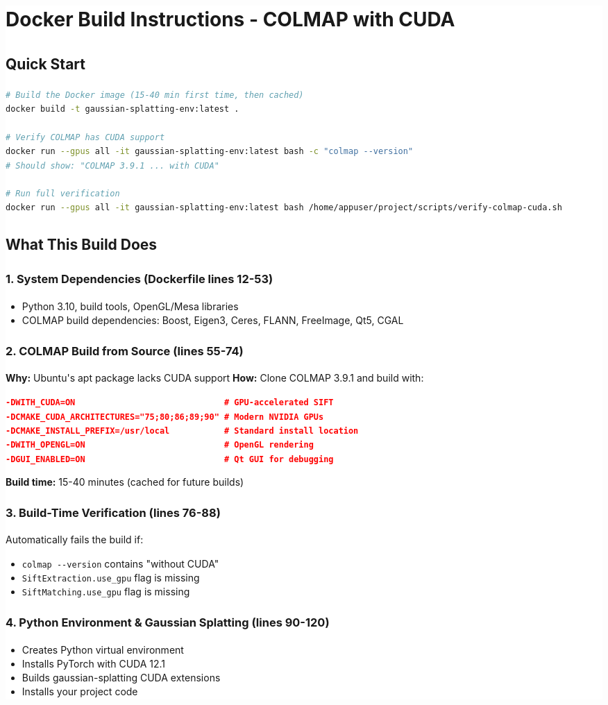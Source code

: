 # Docker Build Instructions - COLMAP with CUDA

## Quick Start

```bash
# Build the Docker image (15-40 min first time, then cached)
docker build -t gaussian-splatting-env:latest .

# Verify COLMAP has CUDA support
docker run --gpus all -it gaussian-splatting-env:latest bash -c "colmap --version"
# Should show: "COLMAP 3.9.1 ... with CUDA"

# Run full verification
docker run --gpus all -it gaussian-splatting-env:latest bash /home/appuser/project/scripts/verify-colmap-cuda.sh
```

## What This Build Does

### 1. System Dependencies (Dockerfile lines 12-53)
- Python 3.10, build tools, OpenGL/Mesa libraries
- COLMAP build dependencies: Boost, Eigen3, Ceres, FLANN, FreeImage, Qt5, CGAL

### 2. COLMAP Build from Source (lines 55-74)
**Why:** Ubuntu's apt package lacks CUDA support
**How:** Clone COLMAP 3.9.1 and build with:
```cmake
-DWITH_CUDA=ON                              # GPU-accelerated SIFT
-DCMAKE_CUDA_ARCHITECTURES="75;80;86;89;90" # Modern NVIDIA GPUs
-DCMAKE_INSTALL_PREFIX=/usr/local           # Standard install location
-DWITH_OPENGL=ON                            # OpenGL rendering
-DGUI_ENABLED=ON                            # Qt GUI for debugging
```

**Build time:** 15-40 minutes (cached for future builds)

### 3. Build-Time Verification (lines 76-88)
Automatically fails the build if:
- `colmap --version` contains "without CUDA"
- `SiftExtraction.use_gpu` flag is missing
- `SiftMatching.use_gpu` flag is missing

### 4. Python Environment & Gaussian Splatting (lines 90-120)
- Creates Python virtual environment
- Installs PyTorch with CUDA 12.1
- Builds gaussian-splatting CUDA extensions
- Installs your project code
